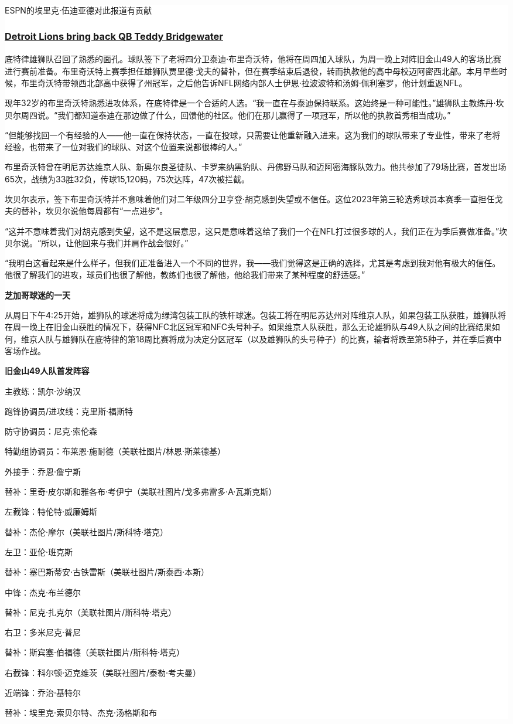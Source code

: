 ESPN的埃里克·伍迪亚德对此报道有贡献

### [Detroit Lions bring back QB Teddy Bridgewater](https://www.detroitlions.com/news/notebook-lions-bring-back-qb-teddy-bridgewater)

底特律雄狮队召回了熟悉的面孔。球队签下了老将四分卫泰迪·布里奇沃特，他将在周四加入球队，为周一晚上对阵旧金山49人的客场比赛进行赛前准备。布里奇沃特上赛季担任雄狮队贾里德·戈夫的替补，但在赛季结束后退役，转而执教他的高中母校迈阿密西北部。本月早些时候，布里奇沃特带领西北部高中获得了州冠军，之后他告诉NFL网络内部人士伊恩·拉波波特和汤姆·佩利塞罗，他计划重返NFL。

现年32岁的布里奇沃特熟悉进攻体系，在底特律是一个合适的人选。“我一直在与泰迪保持联系。这始终是一种可能性。”雄狮队主教练丹·坎贝尔周四说。“我们都知道泰迪在那边做了什么，回馈他的社区。他们在那儿赢得了一项冠军，所以他的执教首秀相当成功。”

“但能够找回一个有经验的人——他一直在保持状态，一直在投球，只需要让他重新融入进来。这为我们的球队带来了专业性，带来了老将经验，也带来了一位对我们的球队、对这个位置来说都很棒的人。”

布里奇沃特曾在明尼苏达维京人队、新奥尔良圣徒队、卡罗来纳黑豹队、丹佛野马队和迈阿密海豚队效力。他共参加了79场比赛，首发出场65次，战绩为33胜32负，传球15,120码，75次达阵，47次被拦截。

坎贝尔表示，签下布里奇沃特并不意味着他们对二年级四分卫亨登·胡克感到失望或不信任。这位2023年第三轮选秀球员本赛季一直担任戈夫的替补，坎贝尔说他每周都有“一点进步”。

“这并不意味着我们对胡克感到失望，这不是这层意思，这只是意味着这给了我们一个在NFL打过很多球的人，我们正在为季后赛做准备。”坎贝尔说。“所以，让他回来与我们并肩作战会很好。”

“我明白这看起来是什么样子，但我们正准备进入一个不同的世界，我——我们觉得这是正确的选择，尤其是考虑到我对他有极大的信任。他很了解我们的进攻，球员们也很了解他，教练们也很了解他，他给我们带来了某种程度的舒适感。”

**芝加哥球迷的一天**

从周日下午4:25开始，雄狮队的球迷将成为绿湾包装工队的铁杆球迷。包装工将在明尼苏达州对阵维京人队，如果包装工队获胜，雄狮队将在周一晚上在旧金山获胜的情况下，获得NFC北区冠军和NFC头号种子。如果维京人队获胜，那么无论雄狮队与49人队之间的比赛结果如何，维京人队与雄狮队在底特律的第18周比赛将成为决定分区冠军（以及雄狮队的头号种子）的比赛，输者将跌至第5种子，并在季后赛中客场作战。

**旧金山49人队首发阵容**

主教练：凯尔·沙纳汉

跑锋协调员/进攻线：克里斯·福斯特

防守协调员：尼克·索伦森

特勤组协调员：布莱恩·施耐德（美联社图片/林恩·斯莱德基）

外接手：乔恩·詹宁斯

替补：里奇·皮尔斯和雅各布·考伊宁（美联社图片/戈多弗雷多·A·瓦斯克斯）

左截锋：特伦特·威廉姆斯

替补：杰伦·摩尔（美联社图片/斯科特·塔克）

左卫：亚伦·班克斯

替补：塞巴斯蒂安·古铁雷斯（美联社图片/斯泰西·本斯）

中锋：杰克·布兰德尔

替补：尼克·扎克尔（美联社图片/斯科特·塔克）

右卫：多米尼克·普尼

替补：斯宾塞·伯福德（美联社图片/斯科特·塔克）

右截锋：科尔顿·迈克维茨（美联社图片/泰勒·考夫曼）

近端锋：乔治·基特尔

替补：埃里克·索贝尔特、杰克·汤格斯和布
